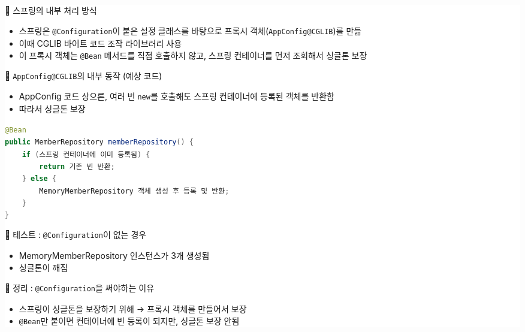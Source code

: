 📌 스프링의 내부 처리 방식

- 스프링은 `@Configuration`이 붙은 설정 클래스를 바탕으로 프록시 객체(`AppConfig@CGLIB`)를 만듦
- 이때 CGLIB 바이트 코드 조작 라이브러리 사용
- 이 프록시 객체는 `@Bean` 메서드를 직접 호출하지 않고, 스프링 컨테이너를 먼저 조회해서 싱글톤 보장

📌 `AppConfig@CGLIB`의 내부 동작 (예상 코드)

- AppConfig 코드 상으론, 여러 번 `new`를 호출해도 스프링 컨테이너에 등록된 객체를 반환함
- 따라서 싱글톤 보장

```java
@Bean
public MemberRepository memberRepository() {
    if (스프링 컨테이너에 이미 등록됨) {
        return 기존 빈 반환;
    } else {
        MemoryMemberRepository 객체 생성 후 등록 및 반환;
    }
}
```

🤖 테스트 : `@Configuration`이 없는 경우

- MemoryMemberRepository 인스턴스가 3개 생성됨
- 싱글톤이 깨짐

📌 정리 : `@Configuration`을 써야하는 이유

- 스프링이 싱글톤을 보장하기 위해 → 프록시 객체를 만들어서 보장
- `@Bean`만 붙이면 컨테이너에 빈 등록이 되지만, 싱글톤 보장 안됨